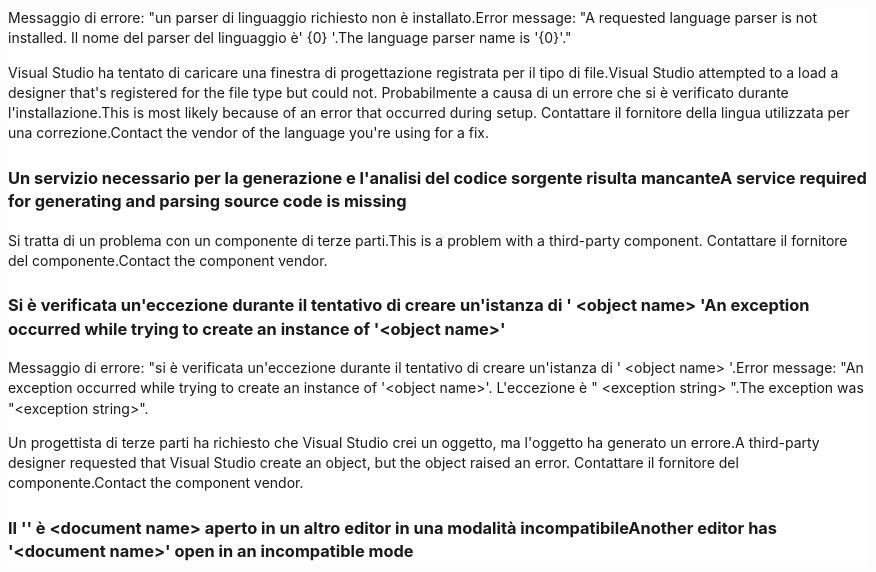 <span data-ttu-id="6b8fa-137">Messaggio di errore: "un parser di linguaggio richiesto non è installato.</span><span class="sxs-lookup"><span data-stu-id="6b8fa-137">Error message: "A requested language parser is not installed.</span></span> <span data-ttu-id="6b8fa-138">Il nome del parser del linguaggio è' {0} '.</span><span class="sxs-lookup"><span data-stu-id="6b8fa-138">The language parser name is '{0}'."</span></span>

<span data-ttu-id="6b8fa-139">Visual Studio ha tentato di caricare una finestra di progettazione registrata per il tipo di file.</span><span class="sxs-lookup"><span data-stu-id="6b8fa-139">Visual Studio attempted to a load a designer that's registered for the file type but could not.</span></span> <span data-ttu-id="6b8fa-140">Probabilmente a causa di un errore che si è verificato durante l'installazione.</span><span class="sxs-lookup"><span data-stu-id="6b8fa-140">This is most likely because of an error that occurred during setup.</span></span> <span data-ttu-id="6b8fa-141">Contattare il fornitore della lingua utilizzata per una correzione.</span><span class="sxs-lookup"><span data-stu-id="6b8fa-141">Contact the vendor of the language you're using for a fix.</span></span>

### <a name="a-service-required-for-generating-and-parsing-source-code-is-missing"></a><span data-ttu-id="6b8fa-142">Un servizio necessario per la generazione e l'analisi del codice sorgente risulta mancante</span><span class="sxs-lookup"><span data-stu-id="6b8fa-142">A service required for generating and parsing source code is missing</span></span>

<span data-ttu-id="6b8fa-143">Si tratta di un problema con un componente di terze parti.</span><span class="sxs-lookup"><span data-stu-id="6b8fa-143">This is a problem with a third-party component.</span></span> <span data-ttu-id="6b8fa-144">Contattare il fornitore del componente.</span><span class="sxs-lookup"><span data-stu-id="6b8fa-144">Contact the component vendor.</span></span>

### <a name="an-exception-occurred-while-trying-to-create-an-instance-of-object-name"></a><span data-ttu-id="6b8fa-145">Si è verificata un'eccezione durante il tentativo di creare un'istanza di ' \<object name> '</span><span class="sxs-lookup"><span data-stu-id="6b8fa-145">An exception occurred while trying to create an instance of '\<object name>'</span></span>

<span data-ttu-id="6b8fa-146">Messaggio di errore: "si è verificata un'eccezione durante il tentativo di creare un'istanza di ' \<object name> '.</span><span class="sxs-lookup"><span data-stu-id="6b8fa-146">Error message: "An exception occurred while trying to create an instance of '\<object name>'.</span></span> <span data-ttu-id="6b8fa-147">L'eccezione è " \<exception string\> ".</span><span class="sxs-lookup"><span data-stu-id="6b8fa-147">The exception was "\<exception string\>".</span></span>

<span data-ttu-id="6b8fa-148">Un progettista di terze parti ha richiesto che Visual Studio crei un oggetto, ma l'oggetto ha generato un errore.</span><span class="sxs-lookup"><span data-stu-id="6b8fa-148">A third-party designer requested that Visual Studio create an object, but the object raised an error.</span></span> <span data-ttu-id="6b8fa-149">Contattare il fornitore del componente.</span><span class="sxs-lookup"><span data-stu-id="6b8fa-149">Contact the component vendor.</span></span>

### <a name="another-editor-has-document-name-open-in-an-incompatible-mode"></a><span data-ttu-id="6b8fa-150">Il '' è \<document name> aperto in un altro editor in una modalità incompatibile</span><span class="sxs-lookup"><span data-stu-id="6b8fa-150">Another editor has '\<document name>' open in an incompatible mode</span></span>
